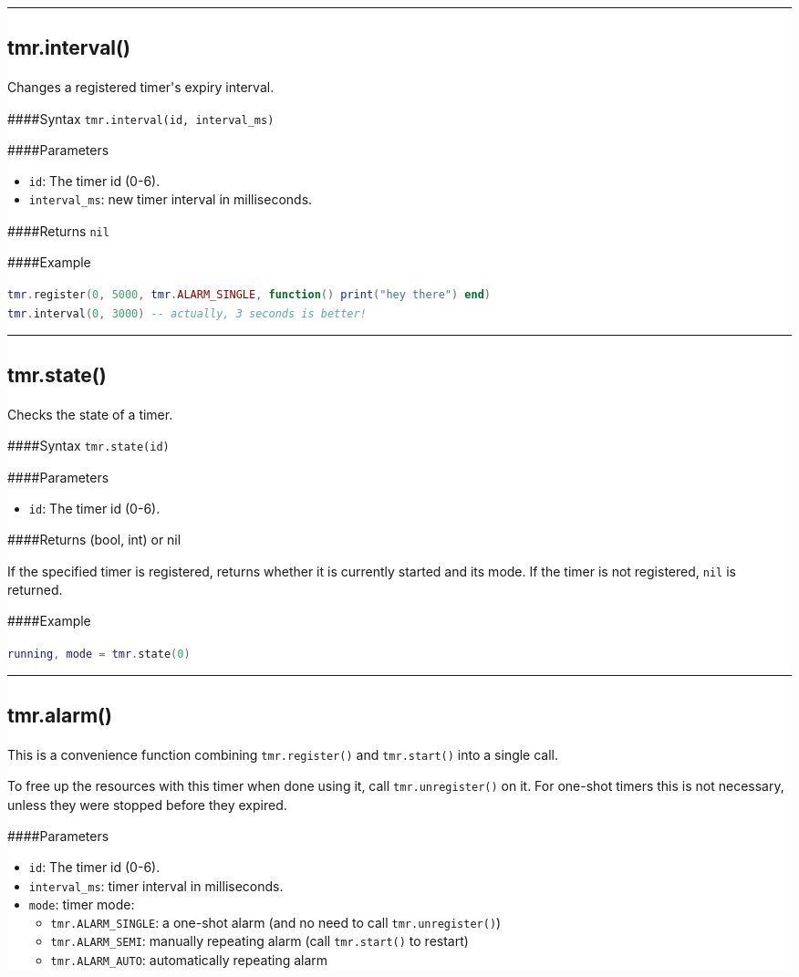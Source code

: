 ___
## tmr.interval()

Changes a registered timer's expiry interval.

####Syntax
`tmr.interval(id, interval_ms)`

####Parameters
  - `id`: The timer id (0-6).
  - `interval_ms`: new timer interval in milliseconds.

####Returns
`nil`

####Example
```lua
tmr.register(0, 5000, tmr.ALARM_SINGLE, function() print("hey there") end)
tmr.interval(0, 3000) -- actually, 3 seconds is better!
```
___
## tmr.state()

Checks the state of a timer.

####Syntax
`tmr.state(id)`

####Parameters
  - `id`: The timer id (0-6).

####Returns
(bool, int) or nil

If the specified timer is registered, returns whether it is currently started and its mode. If the timer is not registered, `nil` is returned.

####Example
```lua
running, mode = tmr.state(0)
```
___
## tmr.alarm()

This is a convenience function combining `tmr.register()` and `tmr.start()` into a single call.

To free up the resources with this timer when done using it, call `tmr.unregister()` on it. For one-shot timers this is not necessary, unless they were stopped before they expired.

####Parameters
  - `id`: The timer id (0-6).
  - `interval_ms`: timer interval in milliseconds.
  - `mode`: timer mode:
    - `tmr.ALARM_SINGLE`: a one-shot alarm (and no need to call `tmr.unregister()`)
    - `tmr.ALARM_SEMI`: manually repeating alarm (call `tmr.start()` to restart)
    - `tmr.ALARM_AUTO`: automatically repeating alarm
